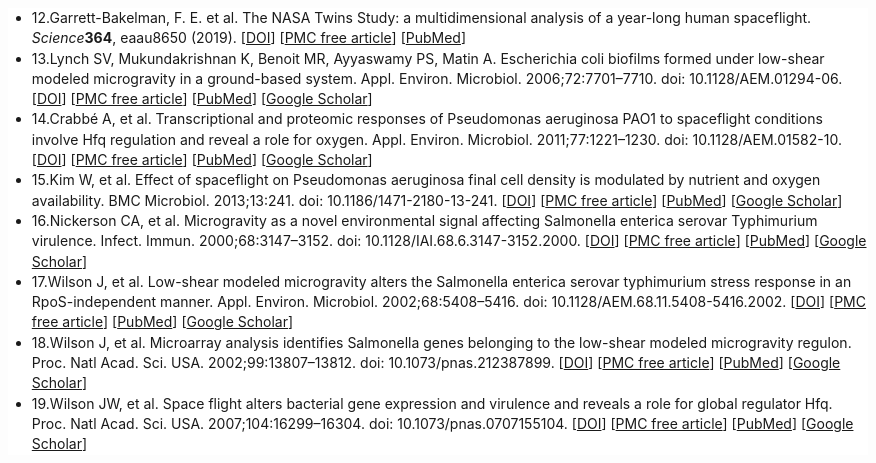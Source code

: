 *   12.Garrett-Bakelman, F. E. et al. The NASA Twins Study: a multidimensional analysis of a year-long human spaceflight. _Science_**364**, eaau8650 (2019). \[[DOI](https://doi.org/10.1126/science.aau8650)\] \[[PMC free article](https://www.ncbi.nlm.nih.gov/articles/PMC7580864/)\] \[[PubMed](https://pubmed.ncbi.nlm.nih.gov/30975860/)\]
*   13.Lynch SV, Mukundakrishnan K, Benoit MR, Ayyaswamy PS, Matin A. Escherichia coli biofilms formed under low-shear modeled microgravity in a ground-based system. Appl. Environ. Microbiol. 2006;72:7701–7710. doi: 10.1128/AEM.01294-06. \[[DOI](https://doi.org/10.1128/AEM.01294-06)\] \[[PMC free article](https://www.ncbi.nlm.nih.gov/articles/PMC1694224/)\] \[[PubMed](https://pubmed.ncbi.nlm.nih.gov/17028231/)\] \[[Google Scholar](https://scholar.google.com/scholar_lookup?journal=Appl.%20Environ.%20Microbiol.&title=Escherichia%20coli%20biofilms%20formed%20under%20low-shear%20modeled%20microgravity%20in%20a%20ground-based%20system&author=SV%20Lynch&author=K%20Mukundakrishnan&author=MR%20Benoit&author=PS%20Ayyaswamy&author=A%20Matin&volume=72&publication_year=2006&pages=7701-7710&pmid=17028231&doi=10.1128/AEM.01294-06&)\]
*   14.Crabbé A, et al. Transcriptional and proteomic responses of Pseudomonas aeruginosa PAO1 to spaceflight conditions involve Hfq regulation and reveal a role for oxygen. Appl. Environ. Microbiol. 2011;77:1221–1230. doi: 10.1128/AEM.01582-10. \[[DOI](https://doi.org/10.1128/AEM.01582-10)\] \[[PMC free article](https://www.ncbi.nlm.nih.gov/articles/PMC3067220/)\] \[[PubMed](https://pubmed.ncbi.nlm.nih.gov/21169425/)\] \[[Google Scholar](https://scholar.google.com/scholar_lookup?journal=Appl.%20Environ.%20Microbiol.&title=Transcriptional%20and%20proteomic%20responses%20of%20Pseudomonas%20aeruginosa%20PAO1%20to%20spaceflight%20conditions%20involve%20Hfq%20regulation%20and%20reveal%20a%20role%20for%20oxygen&author=A%20Crabb%C3%A9&volume=77&publication_year=2011&pages=1221-1230&pmid=21169425&doi=10.1128/AEM.01582-10&)\]
*   15.Kim W, et al. Effect of spaceflight on Pseudomonas aeruginosa final cell density is modulated by nutrient and oxygen availability. BMC Microbiol. 2013;13:241. doi: 10.1186/1471-2180-13-241. \[[DOI](https://doi.org/10.1186/1471-2180-13-241)\] \[[PMC free article](https://www.ncbi.nlm.nih.gov/articles/PMC4228280/)\] \[[PubMed](https://pubmed.ncbi.nlm.nih.gov/24192060/)\] \[[Google Scholar](https://scholar.google.com/scholar_lookup?journal=BMC%20Microbiol.&title=Effect%20of%20spaceflight%20on%20Pseudomonas%20aeruginosa%20final%20cell%20density%20is%20modulated%20by%20nutrient%20and%20oxygen%20availability&author=W%20Kim&volume=13&publication_year=2013&pages=241&pmid=24192060&doi=10.1186/1471-2180-13-241&)\]
*   16.Nickerson CA, et al. Microgravity as a novel environmental signal affecting Salmonella enterica serovar Typhimurium virulence. Infect. Immun. 2000;68:3147–3152. doi: 10.1128/IAI.68.6.3147-3152.2000. \[[DOI](https://doi.org/10.1128/IAI.68.6.3147-3152.2000)\] \[[PMC free article](https://www.ncbi.nlm.nih.gov/articles/PMC97548/)\] \[[PubMed](https://pubmed.ncbi.nlm.nih.gov/10816456/)\] \[[Google Scholar](https://scholar.google.com/scholar_lookup?journal=Infect.%20Immun.&title=Microgravity%20as%20a%20novel%20environmental%20signal%20affecting%20Salmonella%20enterica%20serovar%20Typhimurium%20virulence&author=CA%20Nickerson&volume=68&publication_year=2000&pages=3147-3152&pmid=10816456&doi=10.1128/IAI.68.6.3147-3152.2000&)\]
*   17.Wilson J, et al. Low-shear modeled microgravity alters the Salmonella enterica serovar typhimurium stress response in an RpoS-independent manner. Appl. Environ. Microbiol. 2002;68:5408–5416. doi: 10.1128/AEM.68.11.5408-5416.2002. \[[DOI](https://doi.org/10.1128/AEM.68.11.5408-5416.2002)\] \[[PMC free article](https://www.ncbi.nlm.nih.gov/articles/PMC129924/)\] \[[PubMed](https://pubmed.ncbi.nlm.nih.gov/12406731/)\] \[[Google Scholar](https://scholar.google.com/scholar_lookup?journal=Appl.%20Environ.%20Microbiol.&title=Low-shear%20modeled%20microgravity%20alters%20the%20Salmonella%20enterica%20serovar%20typhimurium%20stress%20response%20in%20an%20RpoS-independent%20manner&author=J%20Wilson&volume=68&publication_year=2002&pages=5408-5416&pmid=12406731&doi=10.1128/AEM.68.11.5408-5416.2002&)\]
*   18.Wilson J, et al. Microarray analysis identifies Salmonella genes belonging to the low-shear modeled microgravity regulon. Proc. Natl Acad. Sci. USA. 2002;99:13807–13812. doi: 10.1073/pnas.212387899. \[[DOI](https://doi.org/10.1073/pnas.212387899)\] \[[PMC free article](https://www.ncbi.nlm.nih.gov/articles/PMC129779/)\] \[[PubMed](https://pubmed.ncbi.nlm.nih.gov/12370447/)\] \[[Google Scholar](https://scholar.google.com/scholar_lookup?journal=Proc.%20Natl%20Acad.%20Sci.%20USA&title=Microarray%20analysis%20identifies%20Salmonella%20genes%20belonging%20to%20the%20low-shear%20modeled%20microgravity%20regulon&author=J%20Wilson&volume=99&publication_year=2002&pages=13807-13812&pmid=12370447&doi=10.1073/pnas.212387899&)\]
*   19.Wilson JW, et al. Space flight alters bacterial gene expression and virulence and reveals a role for global regulator Hfq. Proc. Natl Acad. Sci. USA. 2007;104:16299–16304. doi: 10.1073/pnas.0707155104. \[[DOI](https://doi.org/10.1073/pnas.0707155104)\] \[[PMC free article](https://www.ncbi.nlm.nih.gov/articles/PMC2042201/)\] \[[PubMed](https://pubmed.ncbi.nlm.nih.gov/17901201/)\] \[[Google Scholar](https://scholar.google.com/scholar_lookup?journal=Proc.%20Natl%20Acad.%20Sci.%20USA&title=Space%20flight%20alters%20bacterial%20gene%20expression%20and%20virulence%20and%20reveals%20a%20role%20for%20global%20regulator%20Hfq&author=JW%20Wilson&volume=104&publication_year=2007&pages=16299-16304&pmid=17901201&doi=10.1073/pnas.0707155104&)\]